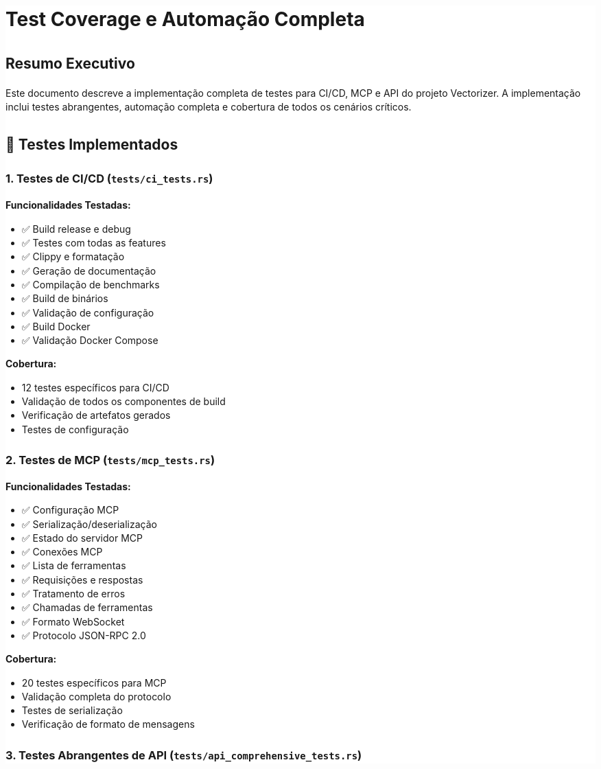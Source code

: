 # Test Coverage e Automação Completa

## Resumo Executivo

Este documento descreve a implementação completa de testes para CI/CD, MCP e API do projeto Vectorizer. A implementação inclui testes abrangentes, automação completa e cobertura de todos os cenários críticos.

## 🧪 Testes Implementados

### 1. Testes de CI/CD (`tests/ci_tests.rs`)

**Funcionalidades Testadas:**
- ✅ Build release e debug
- ✅ Testes com todas as features
- ✅ Clippy e formatação
- ✅ Geração de documentação
- ✅ Compilação de benchmarks
- ✅ Build de binários
- ✅ Validação de configuração
- ✅ Build Docker
- ✅ Validação Docker Compose

**Cobertura:**
- 12 testes específicos para CI/CD
- Validação de todos os componentes de build
- Verificação de artefatos gerados
- Testes de configuração

### 2. Testes de MCP (`tests/mcp_tests.rs`)

**Funcionalidades Testadas:**
- ✅ Configuração MCP
- ✅ Serialização/deserialização
- ✅ Estado do servidor MCP
- ✅ Conexões MCP
- ✅ Lista de ferramentas
- ✅ Requisições e respostas
- ✅ Tratamento de erros
- ✅ Chamadas de ferramentas
- ✅ Formato WebSocket
- ✅ Protocolo JSON-RPC 2.0

**Cobertura:**
- 20 testes específicos para MCP
- Validação completa do protocolo
- Testes de serialização
- Verificação de formato de mensagens

### 3. Testes Abrangentes de API (`tests/api_comprehensive_tests.rs`)

